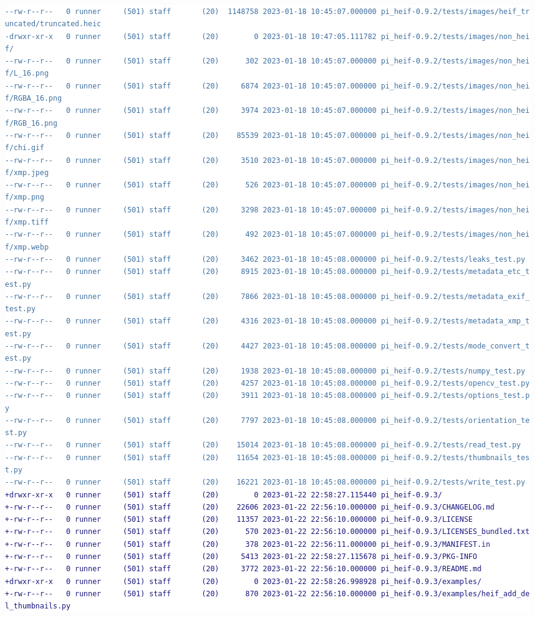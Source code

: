```diff
--rw-r--r--   0 runner     (501) staff       (20)  1148758 2023-01-18 10:45:07.000000 pi_heif-0.9.2/tests/images/heif_truncated/truncated.heic
-drwxr-xr-x   0 runner     (501) staff       (20)        0 2023-01-18 10:47:05.111782 pi_heif-0.9.2/tests/images/non_heif/
--rw-r--r--   0 runner     (501) staff       (20)      302 2023-01-18 10:45:07.000000 pi_heif-0.9.2/tests/images/non_heif/L_16.png
--rw-r--r--   0 runner     (501) staff       (20)     6874 2023-01-18 10:45:07.000000 pi_heif-0.9.2/tests/images/non_heif/RGBA_16.png
--rw-r--r--   0 runner     (501) staff       (20)     3974 2023-01-18 10:45:07.000000 pi_heif-0.9.2/tests/images/non_heif/RGB_16.png
--rw-r--r--   0 runner     (501) staff       (20)    85539 2023-01-18 10:45:07.000000 pi_heif-0.9.2/tests/images/non_heif/chi.gif
--rw-r--r--   0 runner     (501) staff       (20)     3510 2023-01-18 10:45:07.000000 pi_heif-0.9.2/tests/images/non_heif/xmp.jpeg
--rw-r--r--   0 runner     (501) staff       (20)      526 2023-01-18 10:45:07.000000 pi_heif-0.9.2/tests/images/non_heif/xmp.png
--rw-r--r--   0 runner     (501) staff       (20)     3298 2023-01-18 10:45:07.000000 pi_heif-0.9.2/tests/images/non_heif/xmp.tiff
--rw-r--r--   0 runner     (501) staff       (20)      492 2023-01-18 10:45:07.000000 pi_heif-0.9.2/tests/images/non_heif/xmp.webp
--rw-r--r--   0 runner     (501) staff       (20)     3462 2023-01-18 10:45:08.000000 pi_heif-0.9.2/tests/leaks_test.py
--rw-r--r--   0 runner     (501) staff       (20)     8915 2023-01-18 10:45:08.000000 pi_heif-0.9.2/tests/metadata_etc_test.py
--rw-r--r--   0 runner     (501) staff       (20)     7866 2023-01-18 10:45:08.000000 pi_heif-0.9.2/tests/metadata_exif_test.py
--rw-r--r--   0 runner     (501) staff       (20)     4316 2023-01-18 10:45:08.000000 pi_heif-0.9.2/tests/metadata_xmp_test.py
--rw-r--r--   0 runner     (501) staff       (20)     4427 2023-01-18 10:45:08.000000 pi_heif-0.9.2/tests/mode_convert_test.py
--rw-r--r--   0 runner     (501) staff       (20)     1938 2023-01-18 10:45:08.000000 pi_heif-0.9.2/tests/numpy_test.py
--rw-r--r--   0 runner     (501) staff       (20)     4257 2023-01-18 10:45:08.000000 pi_heif-0.9.2/tests/opencv_test.py
--rw-r--r--   0 runner     (501) staff       (20)     3911 2023-01-18 10:45:08.000000 pi_heif-0.9.2/tests/options_test.py
--rw-r--r--   0 runner     (501) staff       (20)     7797 2023-01-18 10:45:08.000000 pi_heif-0.9.2/tests/orientation_test.py
--rw-r--r--   0 runner     (501) staff       (20)    15014 2023-01-18 10:45:08.000000 pi_heif-0.9.2/tests/read_test.py
--rw-r--r--   0 runner     (501) staff       (20)    11654 2023-01-18 10:45:08.000000 pi_heif-0.9.2/tests/thumbnails_test.py
--rw-r--r--   0 runner     (501) staff       (20)    16221 2023-01-18 10:45:08.000000 pi_heif-0.9.2/tests/write_test.py
+drwxr-xr-x   0 runner     (501) staff       (20)        0 2023-01-22 22:58:27.115440 pi_heif-0.9.3/
+-rw-r--r--   0 runner     (501) staff       (20)    22606 2023-01-22 22:56:10.000000 pi_heif-0.9.3/CHANGELOG.md
+-rw-r--r--   0 runner     (501) staff       (20)    11357 2023-01-22 22:56:10.000000 pi_heif-0.9.3/LICENSE
+-rw-r--r--   0 runner     (501) staff       (20)      570 2023-01-22 22:56:10.000000 pi_heif-0.9.3/LICENSES_bundled.txt
+-rw-r--r--   0 runner     (501) staff       (20)      378 2023-01-22 22:56:11.000000 pi_heif-0.9.3/MANIFEST.in
+-rw-r--r--   0 runner     (501) staff       (20)     5413 2023-01-22 22:58:27.115678 pi_heif-0.9.3/PKG-INFO
+-rw-r--r--   0 runner     (501) staff       (20)     3772 2023-01-22 22:56:10.000000 pi_heif-0.9.3/README.md
+drwxr-xr-x   0 runner     (501) staff       (20)        0 2023-01-22 22:58:26.998928 pi_heif-0.9.3/examples/
+-rw-r--r--   0 runner     (501) staff       (20)      870 2023-01-22 22:56:10.000000 pi_heif-0.9.3/examples/heif_add_del_thumbnails.py
```